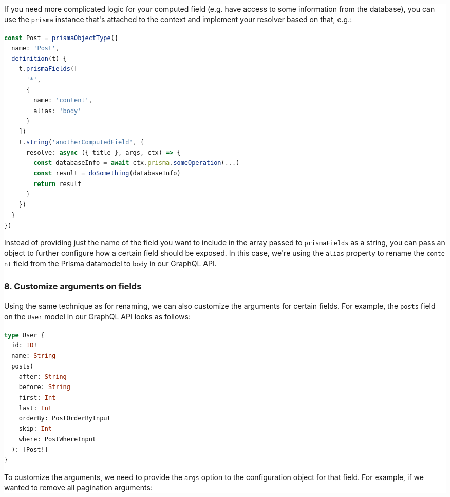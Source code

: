 If you need more complicated logic for your computed field (e.g. have access to some information from the database), you can use the `prisma` instance that's attached to the context and implement your resolver based on that, e.g.:

```ts
const Post = prismaObjectType({
  name: 'Post',
  definition(t) {
    t.prismaFields([
      '*',
      {
        name: 'content',
        alias: 'body'
      }
    ])
    t.string('anotherComputedField', {
      resolve: async ({ title }, args, ctx) => {
        const databaseInfo = await ctx.prisma.someOperation(...)
        const result = doSomething(databaseInfo)
        return result
      }
    })
  }
})
```

Instead of providing just the name of the field you want to include in the array passed to `prismaFields` as a string, you can pass an object to further configure how a certain field should be exposed. In this case, we're using the `alias` property to rename the `content` field from the Prisma datamodel to `body` in our GraphQL API.

### 8. Customize arguments on fields

Using the same technique as for renaming, we can also customize the arguments for certain fields. For example, the `posts` field on the `User` model in our GraphQL API looks as follows:

```graphql
type User {
  id: ID!
  name: String
  posts(
    after: String
    before: String
    first: Int
    last: Int
    orderBy: PostOrderByInput
    skip: Int
    where: PostWhereInput
  ): [Post!]
}
```

To customize the arguments, we need to provide the `args` option to the configuration object for that field. For example, if we wanted to remove all pagination arguments:

